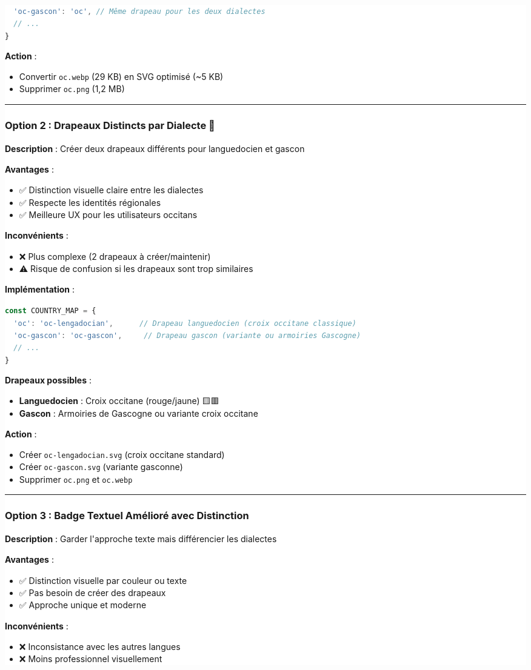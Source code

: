 ```typescript
  'oc-gascon': 'oc', // Même drapeau pour les deux dialectes
  // ...
}
```

**Action** :
- Convertir `oc.webp` (29 KB) en SVG optimisé (~5 KB)
- Supprimer `oc.png` (1,2 MB)

---

### Option 2 : Drapeaux Distincts par Dialecte 🎯

**Description** : Créer deux drapeaux différents pour languedocien et gascon

**Avantages** :
- ✅ Distinction visuelle claire entre les dialectes
- ✅ Respecte les identités régionales
- ✅ Meilleure UX pour les utilisateurs occitans

**Inconvénients** :
- ❌ Plus complexe (2 drapeaux à créer/maintenir)
- ⚠️ Risque de confusion si les drapeaux sont trop similaires

**Implémentation** :
```typescript
const COUNTRY_MAP = {
  'oc': 'oc-lengadocian',      // Drapeau languedocien (croix occitane classique)
  'oc-gascon': 'oc-gascon',     // Drapeau gascon (variante ou armoiries Gascogne)
  // ...
}
```

**Drapeaux possibles** :
- **Languedocien** : Croix occitane (rouge/jaune) 🟨🟥
- **Gascon** : Armoiries de Gascogne ou variante croix occitane

**Action** :
- Créer `oc-lengadocian.svg` (croix occitane standard)
- Créer `oc-gascon.svg` (variante gasconne)
- Supprimer `oc.png` et `oc.webp`

---

### Option 3 : Badge Textuel Amélioré avec Distinction

**Description** : Garder l'approche texte mais différencier les dialectes

**Avantages** :
- ✅ Distinction visuelle par couleur ou texte
- ✅ Pas besoin de créer des drapeaux
- ✅ Approche unique et moderne

**Inconvénients** :
- ❌ Inconsistance avec les autres langues
- ❌ Moins professionnel visuellement
